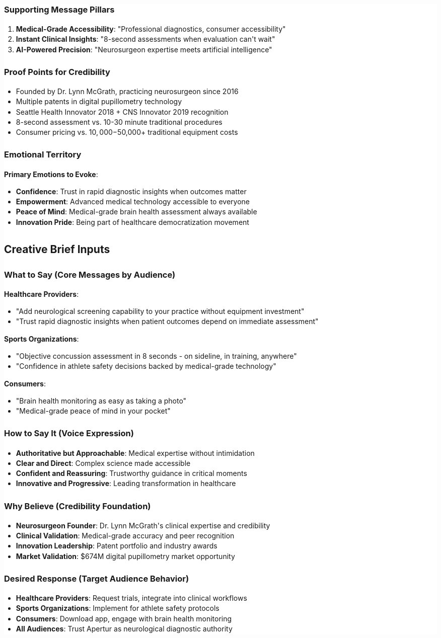 ### Supporting Message Pillars
1. **Medical-Grade Accessibility**: "Professional diagnostics, consumer accessibility"
2. **Instant Clinical Insights**: "8-second assessments when evaluation can't wait"  
3. **AI-Powered Precision**: "Neurosurgeon expertise meets artificial intelligence"

### Proof Points for Credibility
- Founded by Dr. Lynn McGrath, practicing neurosurgeon since 2016
- Multiple patents in digital pupillometry technology
- Seattle Health Innovator 2018 + CNS Innovator 2019 recognition
- 8-second assessment vs. 10-30 minute traditional procedures
- Consumer pricing vs. $10,000-$50,000+ traditional equipment costs

### Emotional Territory
**Primary Emotions to Evoke**:
- **Confidence**: Trust in rapid diagnostic insights when outcomes matter
- **Empowerment**: Advanced medical technology accessible to everyone
- **Peace of Mind**: Medical-grade brain health assessment always available
- **Innovation Pride**: Being part of healthcare democratization movement

## Creative Brief Inputs

### What to Say (Core Messages by Audience)
**Healthcare Providers**: 
- "Add neurological screening capability to your practice without equipment investment"
- "Trust rapid diagnostic insights when patient outcomes depend on immediate assessment"

**Sports Organizations**: 
- "Objective concussion assessment in 8 seconds - on sideline, in training, anywhere"
- "Confidence in athlete safety decisions backed by medical-grade technology"

**Consumers**: 
- "Brain health monitoring as easy as taking a photo"
- "Medical-grade peace of mind in your pocket"

### How to Say It (Voice Expression)
- **Authoritative but Approachable**: Medical expertise without intimidation
- **Clear and Direct**: Complex science made accessible
- **Confident and Reassuring**: Trustworthy guidance in critical moments
- **Innovative and Progressive**: Leading transformation in healthcare

### Why Believe (Credibility Foundation)
- **Neurosurgeon Founder**: Dr. Lynn McGrath's clinical expertise and credibility
- **Clinical Validation**: Medical-grade accuracy and peer recognition
- **Innovation Leadership**: Patent portfolio and industry awards
- **Market Validation**: $674M digital pupillometry market opportunity

### Desired Response (Target Audience Behavior)
- **Healthcare Providers**: Request trials, integrate into clinical workflows
- **Sports Organizations**: Implement for athlete safety protocols
- **Consumers**: Download app, engage with brain health monitoring
- **All Audiences**: Trust Apertur as neurological diagnostic authority
